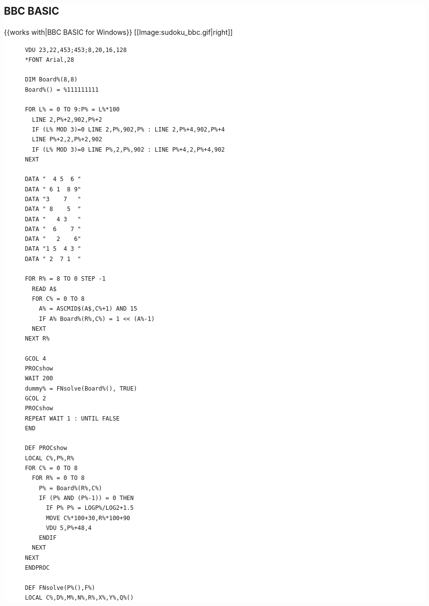 

## BBC BASIC

{{works with|BBC BASIC for Windows}}
[[Image:sudoku_bbc.gif|right]]

```bbcbasic
      VDU 23,22,453;453;8,20,16,128
      *FONT Arial,28

      DIM Board%(8,8)
      Board%() = %111111111

      FOR L% = 0 TO 9:P% = L%*100
        LINE 2,P%+2,902,P%+2
        IF (L% MOD 3)=0 LINE 2,P%,902,P% : LINE 2,P%+4,902,P%+4
        LINE P%+2,2,P%+2,902
        IF (L% MOD 3)=0 LINE P%,2,P%,902 : LINE P%+4,2,P%+4,902
      NEXT

      DATA "  4 5  6 "
      DATA " 6 1  8 9"
      DATA "3    7   "
      DATA " 8    5  "
      DATA "   4 3   "
      DATA "  6    7 "
      DATA "   2    6"
      DATA "1 5  4 3 "
      DATA " 2  7 1  "

      FOR R% = 8 TO 0 STEP -1
        READ A$
        FOR C% = 0 TO 8
          A% = ASCMID$(A$,C%+1) AND 15
          IF A% Board%(R%,C%) = 1 << (A%-1)
        NEXT
      NEXT R%

      GCOL 4
      PROCshow
      WAIT 200
      dummy% = FNsolve(Board%(), TRUE)
      GCOL 2
      PROCshow
      REPEAT WAIT 1 : UNTIL FALSE
      END

      DEF PROCshow
      LOCAL C%,P%,R%
      FOR C% = 0 TO 8
        FOR R% = 0 TO 8
          P% = Board%(R%,C%)
          IF (P% AND (P%-1)) = 0 THEN
            IF P% P% = LOGP%/LOG2+1.5
            MOVE C%*100+30,R%*100+90
            VDU 5,P%+48,4
          ENDIF
        NEXT
      NEXT
      ENDPROC

      DEF FNsolve(P%(),F%)
      LOCAL C%,D%,M%,N%,R%,X%,Y%,Q%()
```